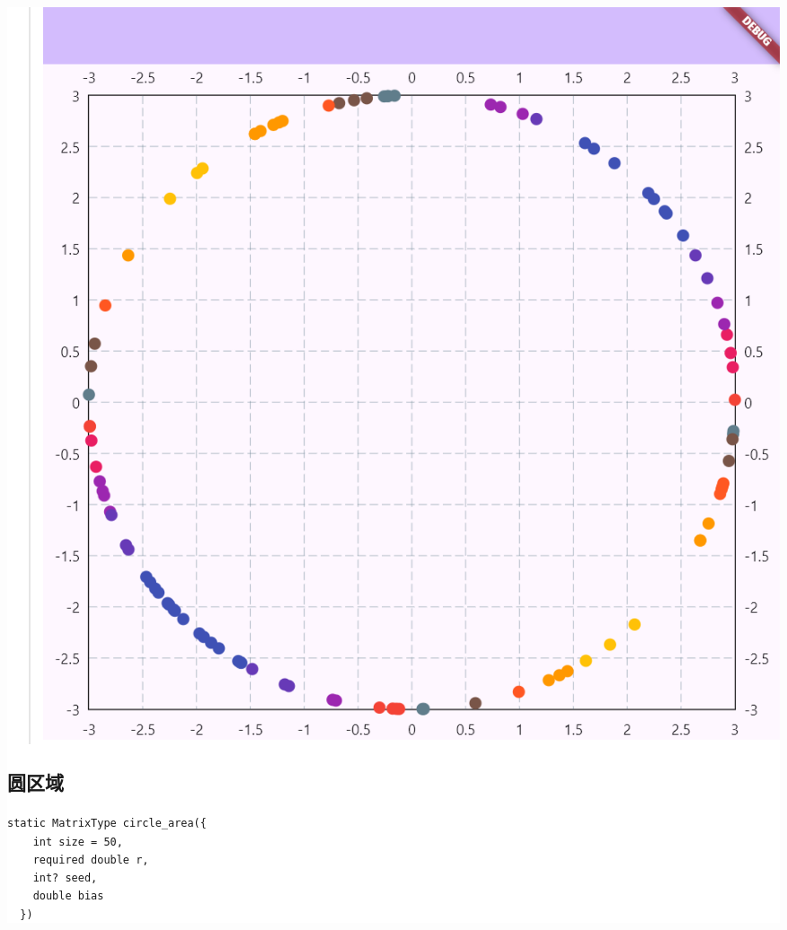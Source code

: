 > ![i](src/geo3.png)

## 圆区域
```text
static MatrixType circle_area({
    int size = 50,
    required double r,
    int? seed,
    double bias
  })
```
